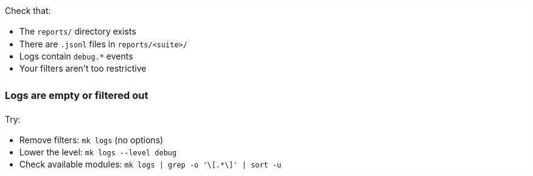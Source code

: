 Check that:

- The `reports/` directory exists
- There are `.jsonl` files in `reports/<suite>/`
- Logs contain `debug.*` events
- Your filters aren't too restrictive

### Logs are empty or filtered out

Try:

- Remove filters: `mk logs` (no options)
- Lower the level: `mk logs --level debug`
- Check available modules: `mk logs | grep -o '\[.*\]' | sort -u`
